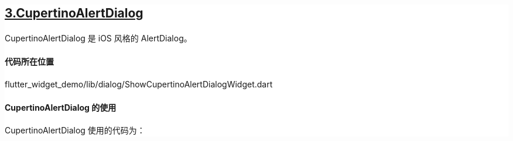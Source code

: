 
## [3.CupertinoAlertDialog](https://docs.flutter.io/flutter/cupertino/CupertinoAlertDialog-class.html)
CupertinoAlertDialog 是 iOS 风格的 AlertDialog。

#### 代码所在位置

flutter_widget_demo/lib/dialog/ShowCupertinoAlertDialogWidget.dart

#### CupertinoAlertDialog 的使用
CupertinoAlertDialog 使用的代码为：
```
```